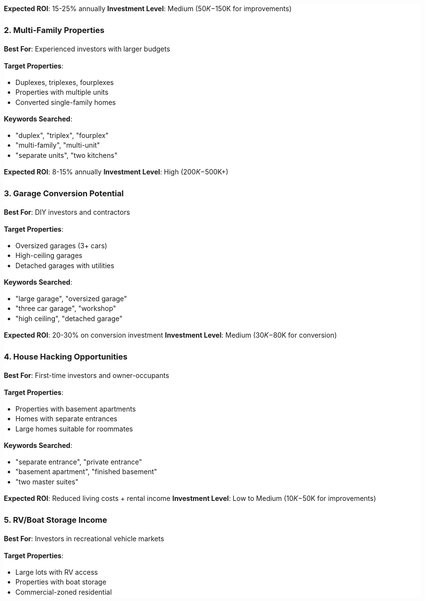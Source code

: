 **Expected ROI**: 15-25% annually
**Investment Level**: Medium ($50K-$150K for improvements)

### 2. Multi-Family Properties
**Best For**: Experienced investors with larger budgets

**Target Properties**:
- Duplexes, triplexes, fourplexes
- Properties with multiple units
- Converted single-family homes

**Keywords Searched**:
- "duplex", "triplex", "fourplex"
- "multi-family", "multi-unit"
- "separate units", "two kitchens"

**Expected ROI**: 8-15% annually
**Investment Level**: High ($200K-$500K+)

### 3. Garage Conversion Potential
**Best For**: DIY investors and contractors

**Target Properties**:
- Oversized garages (3+ cars)
- High-ceiling garages
- Detached garages with utilities

**Keywords Searched**:
- "large garage", "oversized garage"
- "three car garage", "workshop"
- "high ceiling", "detached garage"

**Expected ROI**: 20-30% on conversion investment
**Investment Level**: Medium ($30K-$80K for conversion)

### 4. House Hacking Opportunities
**Best For**: First-time investors and owner-occupants

**Target Properties**:
- Properties with basement apartments
- Homes with separate entrances
- Large homes suitable for roommates

**Keywords Searched**:
- "separate entrance", "private entrance"
- "basement apartment", "finished basement"
- "two master suites"

**Expected ROI**: Reduced living costs + rental income
**Investment Level**: Low to Medium ($10K-$50K for improvements)

### 5. RV/Boat Storage Income
**Best For**: Investors in recreational vehicle markets

**Target Properties**:
- Large lots with RV access
- Properties with boat storage
- Commercial-zoned residential

